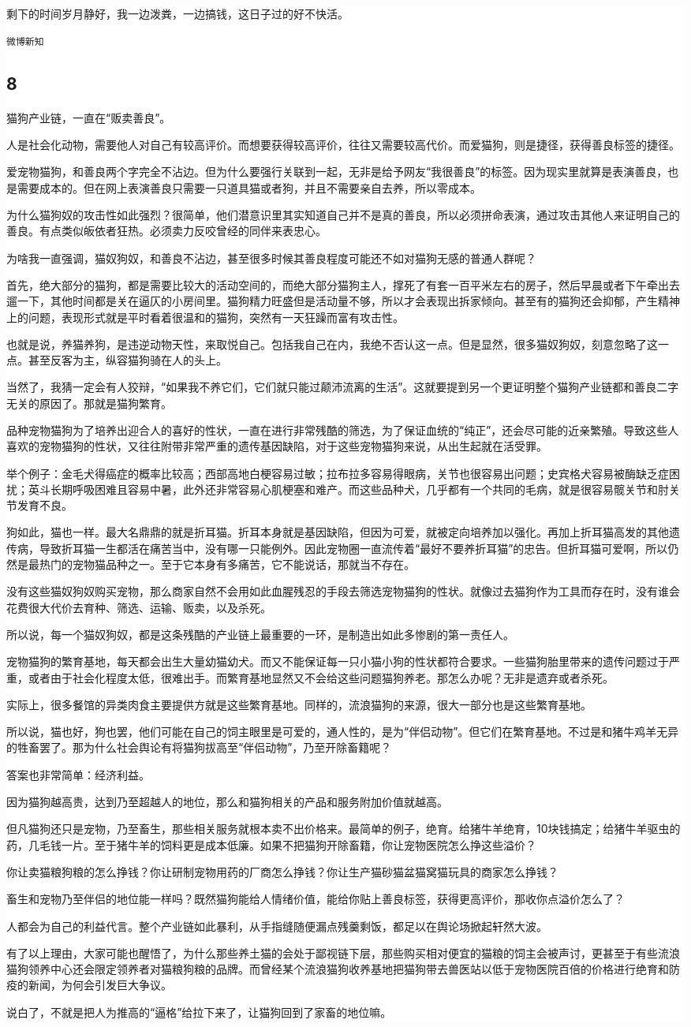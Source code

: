 剩下的时间岁月静好，我一边泼粪，一边搞钱，这日子过的好不快活。

`微博新知`

## 8

猫狗产业链，一直在“贩卖善良”。

人是社会化动物，需要他人对自己有较高评价。而想要获得较高评价，往往又需要较高代价。而爱猫狗，则是捷径，获得善良标签的捷径。

爱宠物猫狗，和善良两个字完全不沾边。但为什么要强行关联到一起，无非是给予网友“我很善良”的标签。因为现实里就算是表演善良，也是需要成本的。但在网上表演善良只需要一只道具猫或者狗，并且不需要亲自去养，所以零成本。

为什么猫狗奴的攻击性如此强烈？很简单，他们潜意识里其实知道自己并不是真的善良，所以必须拼命表演，通过攻击其他人来证明自己的善良。有点类似皈依者狂热。必须卖力反咬曾经的同伴来表忠心。

为啥我一直强调，猫奴狗奴，和善良不沾边，甚至很多时候其善良程度可能还不如对猫狗无感的普通人群呢？

首先，绝大部分的猫狗，都是需要比较大的活动空间的，而绝大部分猫狗主人，撑死了有套一百平米左右的房子，然后早晨或者下午牵出去遛一下，其他时间都是关在逼仄的小房间里。猫狗精力旺盛但是活动量不够，所以才会表现出拆家倾向。甚至有的猫狗还会抑郁，产生精神上的问题，表现形式就是平时看着很温和的猫狗，突然有一天狂躁而富有攻击性。

也就是说，养猫养狗，是违逆动物天性，来取悦自己。包括我自己在内，我绝不否认这一点。但是显然，很多猫奴狗奴，刻意忽略了这一点。甚至反客为主，纵容猫狗骑在人的头上。

当然了，我猜一定会有人狡辩，“如果我不养它们，它们就只能过颠沛流离的生活”。这就要提到另一个更证明整个猫狗产业链都和善良二字无关的原因了。那就是猫狗繁育。

品种宠物猫狗为了培养出迎合人的喜好的性状，一直在进行非常残酷的筛选，为了保证血统的“纯正”，还会尽可能的近亲繁殖。导致这些人喜欢的宠物猫狗的性状，又往往附带非常严重的遗传基因缺陷，对于这些宠物猫狗来说，从出生起就在活受罪。

举个例子：金毛犬得癌症的概率比较高；西部高地白梗容易过敏；拉布拉多容易得眼病，关节也很容易出问题；史宾格犬容易被酶缺乏症困扰；英斗长期呼吸困难且容易中暑，此外还非常容易心肌梗塞和难产。而这些品种犬，几乎都有一个共同的毛病，就是很容易髋关节和肘关节发育不良。

狗如此，猫也一样。最大名鼎鼎的就是折耳猫。折耳本身就是基因缺陷，但因为可爱，就被定向培养加以强化。再加上折耳猫高发的其他遗传病，导致折耳猫一生都活在痛苦当中，没有哪一只能例外。因此宠物圈一直流传着“最好不要养折耳猫”的忠告。但折耳猫可爱啊，所以仍然是最热门的宠物猫品种之一。至于它本身有多痛苦，它不能说话，那就当不存在。

没有这些猫奴狗奴购买宠物，那么商家自然不会用如此血腥残忍的手段去筛选宠物猫狗的性状。就像过去猫狗作为工具而存在时，没有谁会花费很大代价去育种、筛选、运输、贩卖，以及杀死。

所以说，每一个猫奴狗奴，都是这条残酷的产业链上最重要的一环，是制造出如此多惨剧的第一责任人。

宠物猫狗的繁育基地，每天都会出生大量幼猫幼犬。而又不能保证每一只小猫小狗的性状都符合要求。一些猫狗胎里带来的遗传问题过于严重，或者由于社会化程度太低，很难出手。而繁育基地显然又不会给这些问题猫狗养老。那怎么办呢？无非是遗弃或者杀死。

实际上，很多餐馆的异类肉食主要提供方就是这些繁育基地。同样的，流浪猫狗的来源，很大一部分也是这些繁育基地。

所以说，猫也好，狗也罢，他们可能在自己的饲主眼里是可爱的，通人性的，是为“伴侣动物”。但它们在繁育基地。不过是和猪牛鸡羊无异的牲畜罢了。那为什么社会舆论有将猫狗拔高至“伴侣动物”，乃至开除畜籍呢？

答案也非常简单：经济利益。

因为猫狗越高贵，达到乃至超越人的地位，那么和猫狗相关的产品和服务附加价值就越高。

但凡猫狗还只是宠物，乃至畜生，那些相关服务就根本卖不出价格来。最简单的例子，绝育。给猪牛羊绝育，10块钱搞定；给猪牛羊驱虫的药，几毛钱一片。至于猪牛羊的饲料更是成本低廉。如果不把猫狗开除畜籍，你让宠物医院怎么挣这些溢价？

你让卖猫粮狗粮的怎么挣钱？你让研制宠物用药的厂商怎么挣钱？你让生产猫砂猫盆猫窝猫玩具的商家怎么挣钱？

畜生和宠物乃至伴侣的地位能一样吗？既然猫狗能给人情绪价值，能给你贴上善良标签，获得更高评价，那收你点溢价怎么了？

人都会为自己的利益代言。整个产业链如此暴利，从手指缝随便漏点残羹剩饭，都足以在舆论场掀起轩然大波。

有了以上理由，大家可能也醒悟了，为什么那些养土猫的会处于鄙视链下层，那些购买相对便宜的猫粮的饲主会被声讨，更甚至于有些流浪猫狗领养中心还会限定领养者对猫粮狗粮的品牌。而曾经某个流浪猫狗收养基地把猫狗带去兽医站以低于宠物医院百倍的价格进行绝育和防疫的新闻，为何会引发巨大争议。

说白了，不就是把人为推高的“逼格”给拉下来了，让猫狗回到了家畜的地位嘛。
